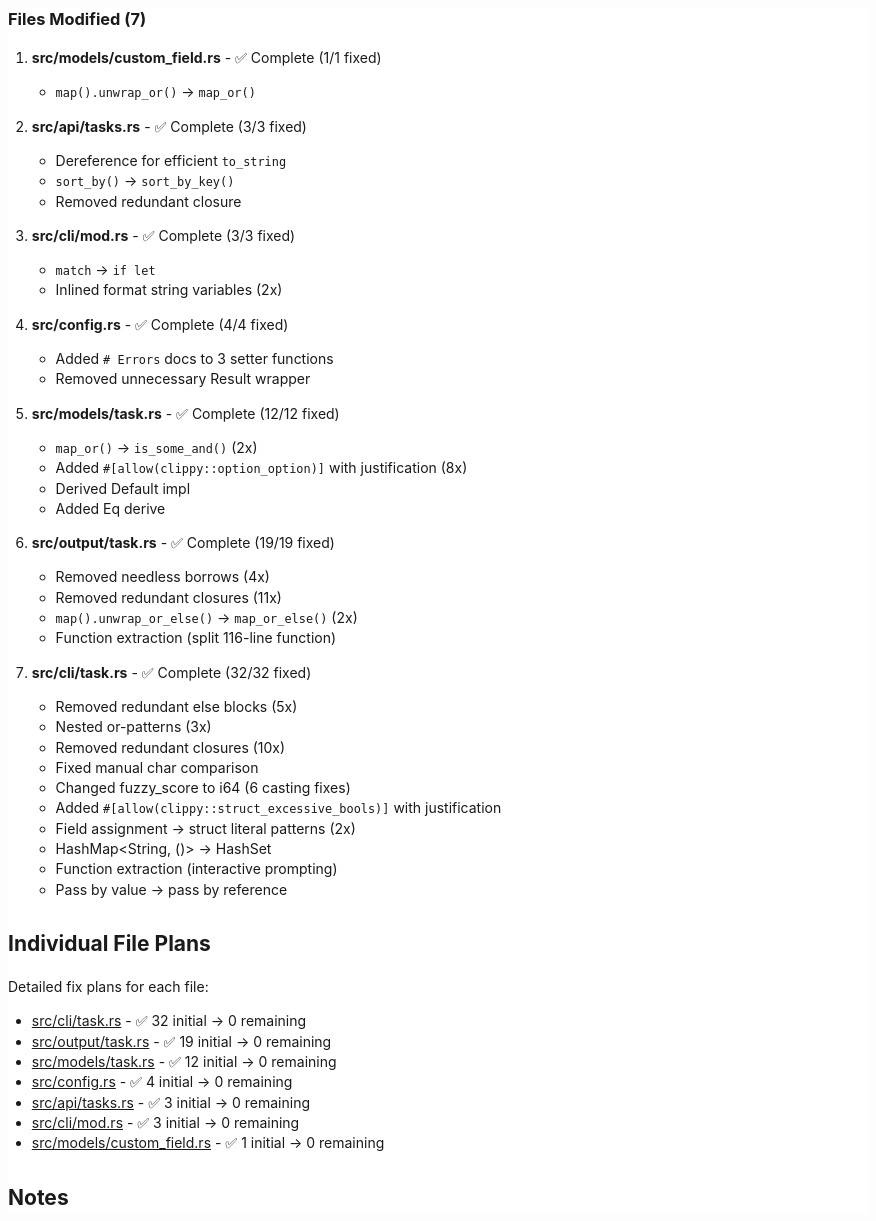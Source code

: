 ### Files Modified (7)

1. **src/models/custom_field.rs** - ✅ Complete (1/1 fixed)
   - `map().unwrap_or()` → `map_or()`

2. **src/api/tasks.rs** - ✅ Complete (3/3 fixed)
   - Dereference for efficient `to_string`
   - `sort_by()` → `sort_by_key()`
   - Removed redundant closure

3. **src/cli/mod.rs** - ✅ Complete (3/3 fixed)
   - `match` → `if let`
   - Inlined format string variables (2x)

4. **src/config.rs** - ✅ Complete (4/4 fixed)
   - Added `# Errors` docs to 3 setter functions
   - Removed unnecessary Result wrapper

5. **src/models/task.rs** - ✅ Complete (12/12 fixed)
   - `map_or()` → `is_some_and()` (2x)
   - Added `#[allow(clippy::option_option)]` with justification (8x)
   - Derived Default impl
   - Added Eq derive

6. **src/output/task.rs** - ✅ Complete (19/19 fixed)
   - Removed needless borrows (4x)
   - Removed redundant closures (11x)
   - `map().unwrap_or_else()` → `map_or_else()` (2x)
   - Function extraction (split 116-line function)

7. **src/cli/task.rs** - ✅ Complete (32/32 fixed)
   - Removed redundant else blocks (5x)
   - Nested or-patterns (3x)
   - Removed redundant closures (10x)
   - Fixed manual char comparison
   - Changed fuzzy_score to i64 (6 casting fixes)
   - Added `#[allow(clippy::struct_excessive_bools)]` with justification
   - Field assignment → struct literal patterns (2x)
   - HashMap<String, ()> → HashSet<String>
   - Function extraction (interactive prompting)
   - Pass by value → pass by reference

## Individual File Plans

Detailed fix plans for each file:
- [src/cli/task.rs](./src_cli_task.md) - ✅ 32 initial → 0 remaining
- [src/output/task.rs](./src_output_task.md) - ✅ 19 initial → 0 remaining
- [src/models/task.rs](./src_models_task.md) - ✅ 12 initial → 0 remaining
- [src/config.rs](./src_config.md) - ✅ 4 initial → 0 remaining
- [src/api/tasks.rs](./src_api_tasks.md) - ✅ 3 initial → 0 remaining
- [src/cli/mod.rs](./src_cli_mod.md) - ✅ 3 initial → 0 remaining
- [src/models/custom_field.rs](./src_models_custom_field.md) - ✅ 1 initial → 0 remaining

## Notes
